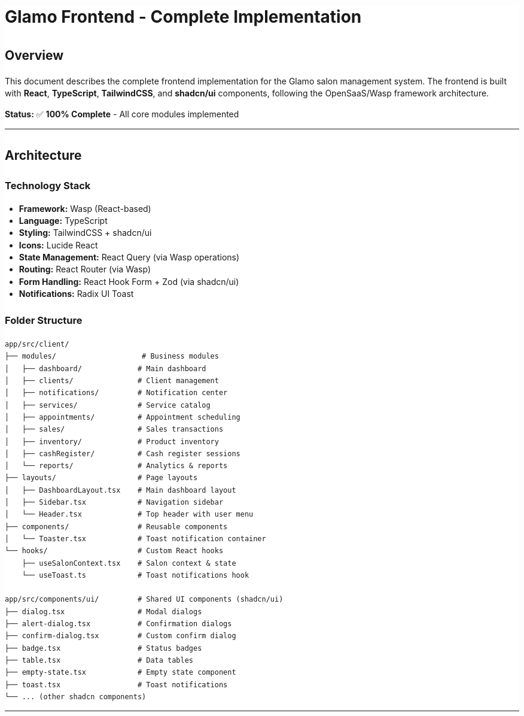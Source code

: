 # Glamo Frontend - Complete Implementation

## Overview

This document describes the complete frontend implementation for the Glamo salon management system. The frontend is built with **React**, **TypeScript**, **TailwindCSS**, and **shadcn/ui** components, following the OpenSaaS/Wasp framework architecture.

**Status:** ✅ **100% Complete** - All core modules implemented

---

## Architecture

### Technology Stack

- **Framework:** Wasp (React-based)
- **Language:** TypeScript
- **Styling:** TailwindCSS + shadcn/ui
- **Icons:** Lucide React
- **State Management:** React Query (via Wasp operations)
- **Routing:** React Router (via Wasp)
- **Form Handling:** React Hook Form + Zod (via shadcn/ui)
- **Notifications:** Radix UI Toast

### Folder Structure

```
app/src/client/
├── modules/                    # Business modules
│   ├── dashboard/             # Main dashboard
│   ├── clients/               # Client management
│   ├── notifications/         # Notification center
│   ├── services/              # Service catalog
│   ├── appointments/          # Appointment scheduling
│   ├── sales/                 # Sales transactions
│   ├── inventory/             # Product inventory
│   ├── cashRegister/          # Cash register sessions
│   └── reports/               # Analytics & reports
├── layouts/                   # Page layouts
│   ├── DashboardLayout.tsx    # Main dashboard layout
│   ├── Sidebar.tsx            # Navigation sidebar
│   └── Header.tsx             # Top header with user menu
├── components/                # Reusable components
│   └── Toaster.tsx            # Toast notification container
└── hooks/                     # Custom React hooks
    ├── useSalonContext.tsx    # Salon context & state
    └── useToast.ts            # Toast notifications hook

app/src/components/ui/         # Shared UI components (shadcn/ui)
├── dialog.tsx                 # Modal dialogs
├── alert-dialog.tsx           # Confirmation dialogs
├── confirm-dialog.tsx         # Custom confirm dialog
├── badge.tsx                  # Status badges
├── table.tsx                  # Data tables
├── empty-state.tsx            # Empty state component
├── toast.tsx                  # Toast notifications
└── ... (other shadcn components)
```

---